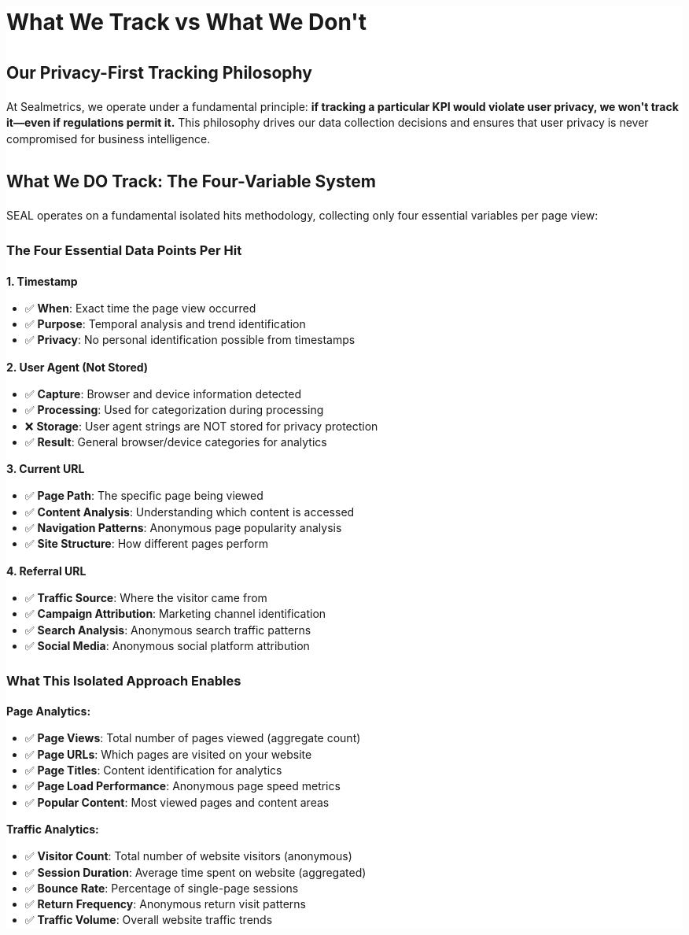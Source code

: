 # What We Track vs What We Don't

## Our Privacy-First Tracking Philosophy

At Sealmetrics, we operate under a fundamental principle: **if tracking a particular KPI would violate user privacy, we won't track it—even if regulations permit it.** This philosophy drives our data collection decisions and ensures that user privacy is never compromised for business intelligence.

## What We DO Track: The Four-Variable System

SEAL operates on a fundamental isolated hits methodology, collecting only four essential variables per page view:

### The Four Essential Data Points Per Hit

**1. Timestamp**
- ✅ **When**: Exact time the page view occurred
- ✅ **Purpose**: Temporal analysis and trend identification
- ✅ **Privacy**: No personal identification possible from timestamps

**2. User Agent (Not Stored)**
- ✅ **Capture**: Browser and device information detected
- ✅ **Processing**: Used for categorization during processing
- ❌ **Storage**: User agent strings are NOT stored for privacy protection
- ✅ **Result**: General browser/device categories for analytics

**3. Current URL**
- ✅ **Page Path**: The specific page being viewed
- ✅ **Content Analysis**: Understanding which content is accessed
- ✅ **Navigation Patterns**: Anonymous page popularity analysis
- ✅ **Site Structure**: How different pages perform

**4. Referral URL**
- ✅ **Traffic Source**: Where the visitor came from
- ✅ **Campaign Attribution**: Marketing channel identification
- ✅ **Search Analysis**: Anonymous search traffic patterns
- ✅ **Social Media**: Anonymous social platform attribution

### What This Isolated Approach Enables

**Page Analytics:**
- ✅ **Page Views**: Total number of pages viewed (aggregate count)
- ✅ **Page URLs**: Which pages are visited on your website
- ✅ **Page Titles**: Content identification for analytics
- ✅ **Page Load Performance**: Anonymous page speed metrics
- ✅ **Popular Content**: Most viewed pages and content areas

**Traffic Analytics:**
- ✅ **Visitor Count**: Total number of website visitors (anonymous)
- ✅ **Session Duration**: Average time spent on website (aggregated)
- ✅ **Bounce Rate**: Percentage of single-page sessions
- ✅ **Return Frequency**: Anonymous return visit patterns
- ✅ **Traffic Volume**: Overall website traffic trends
